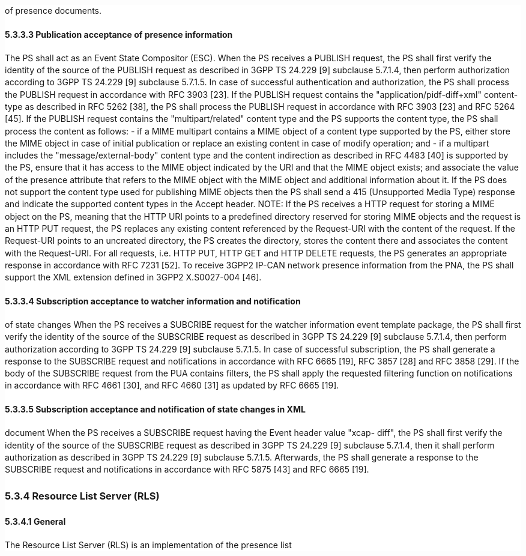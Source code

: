 of presence documents.
#### 5.3.3.3 Publication acceptance of presence information
The PS shall act as an Event State Compositor (ESC).
When the PS receives a PUBLISH request, the PS shall first verify the identity
of the source of the PUBLISH request as described in 3GPP TS 24.229 [9]
subclause 5.7.1.4, then perform authorization according to 3GPP TS 24.229 [9]
subclause 5.7.1.5. In case of successful authentication and authorization, the
PS shall process the PUBLISH request in accordance with RFC 3903 [23].
If the PUBLISH request contains the \"application/pidf-diff+xml\" content-type
as described in RFC 5262 [38], the PS shall process the PUBLISH request in
accordance with RFC 3903 [23] and RFC 5264 [45].
If the PUBLISH request contains the \"multipart/related\" content type and the
PS supports the content type, the PS shall process the content as follows:
\- if a MIME multipart contains a MIME object of a content type supported by
the PS, either store the MIME object in case of initial publication or replace
an existing content in case of modify operation; and
\- if a multipart includes the \"message/external-body\" content type and the
content indirection as described in RFC 4483 [40] is supported by the PS,
ensure that it has access to the MIME object indicated by the URI and that the
MIME object exists; and associate the value of the presence attribute that
refers to the MIME object with the MIME object and additional information
about it.
If the PS does not support the content type used for publishing MIME objects
then the PS shall send a 415 (Unsupported Media Type) response and indicate
the supported content types in the Accept header.
NOTE: If the PS receives a HTTP request for storing a MIME object on the PS,
meaning that the HTTP URI points to a predefined directory reserved for
storing MIME objects and the request is an HTTP PUT request, the PS replaces
any existing content referenced by the Request-URI with the content of the
request. If the Request-URI points to an uncreated directory, the PS creates
the directory, stores the content there and associates the content with the
Request-URI. For all requests, i.e. HTTP PUT, HTTP GET and HTTP DELETE
requests, the PS generates an appropriate response in accordance with RFC 7231
[52].
To receive 3GPP2 IP-CAN network presence information from the PNA, the PS
shall support the XML extension defined in 3GPP2 X.S0027-004 [46].
#### 5.3.3.4 Subscription acceptance to watcher information and notification
of state changes
When the PS receives a SUBCRIBE request for the watcher information event
template package, the PS shall first verify the identity of the source of the
SUBSCRIBE request as described in 3GPP TS 24.229 [9] subclause 5.7.1.4, then
perform authorization according to 3GPP TS 24.229 [9] subclause 5.7.1.5. In
case of successful subscription, the PS shall generate a response to the
SUBSCRIBE request and notifications in accordance with RFC 6665 [19], RFC 3857
[28] and RFC 3858 [29].
If the body of the SUBSCRIBE request from the PUA contains filters, the PS
shall apply the requested filtering function on notifications in accordance
with RFC 4661 [30], and RFC 4660 [31] as updated by RFC 6665 [19].
#### 5.3.3.5 Subscription acceptance and notification of state changes in XML
document
When the PS receives a SUBSCRIBE request having the Event header value \"xcap-
diff\", the PS shall first verify the identity of the source of the SUBSCRIBE
request as described in 3GPP TS 24.229 [9] subclause 5.7.1.4, then it shall
perform authorization as described in 3GPP TS 24.229 [9] subclause 5.7.1.5.
Afterwards, the PS shall generate a response to the SUBSCRIBE request and
notifications in accordance with RFC 5875 [43] and RFC 6665 [19].
### 5.3.4 Resource List Server (RLS)
#### 5.3.4.1 General
The Resource List Server (RLS) is an implementation of the presence list